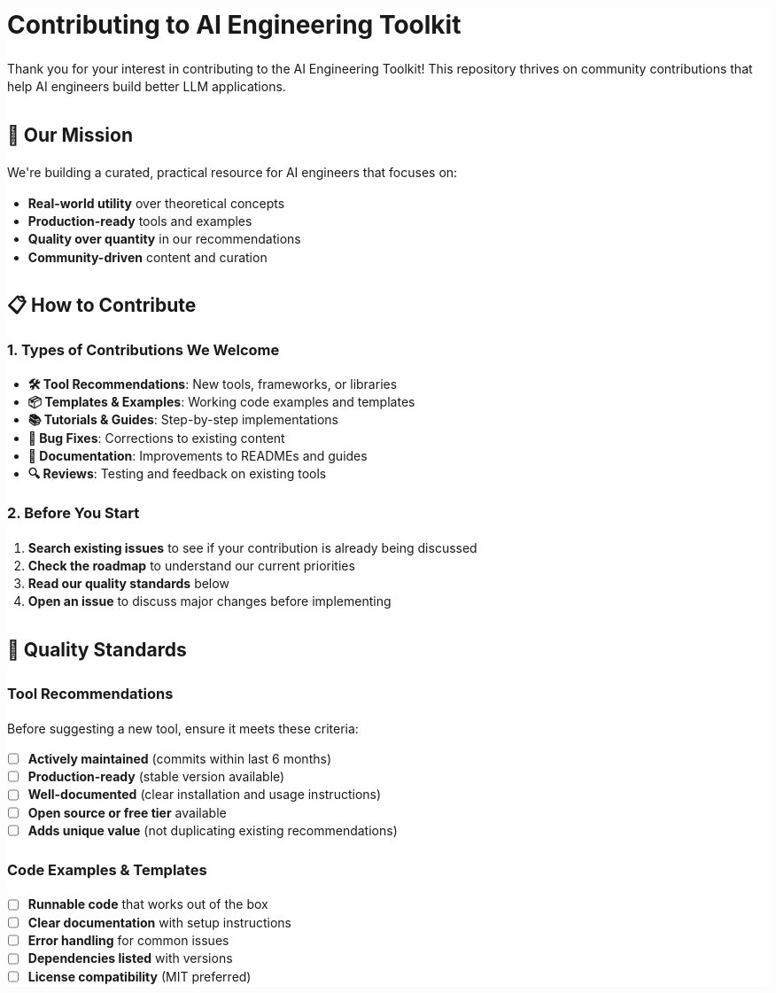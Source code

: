 # Contributing to AI Engineering Toolkit

Thank you for your interest in contributing to the AI Engineering Toolkit! This repository thrives on community contributions that help AI engineers build better LLM applications.

## 🎯 Our Mission

We're building a curated, practical resource for AI engineers that focuses on:
- **Real-world utility** over theoretical concepts
- **Production-ready** tools and examples
- **Quality over quantity** in our recommendations
- **Community-driven** content and curation

## 📋 How to Contribute

### 1. Types of Contributions We Welcome

- **🛠️ Tool Recommendations**: New tools, frameworks, or libraries
- **📦 Templates & Examples**: Working code examples and templates
- **📚 Tutorials & Guides**: Step-by-step implementations
- **🐛 Bug Fixes**: Corrections to existing content
- **📖 Documentation**: Improvements to READMEs and guides
- **🔍 Reviews**: Testing and feedback on existing tools

### 2. Before You Start

1. **Search existing issues** to see if your contribution is already being discussed
2. **Check the roadmap** to understand our current priorities
3. **Read our quality standards** below
4. **Open an issue** to discuss major changes before implementing

## 🌟 Quality Standards

### Tool Recommendations

Before suggesting a new tool, ensure it meets these criteria:

- [ ] **Actively maintained** (commits within last 6 months)
- [ ] **Production-ready** (stable version available)
- [ ] **Well-documented** (clear installation and usage instructions)
- [ ] **Open source or free tier** available
- [ ] **Adds unique value** (not duplicating existing recommendations)

### Code Examples & Templates

- [ ] **Runnable code** that works out of the box
- [ ] **Clear documentation** with setup instructions
- [ ] **Error handling** for common issues
- [ ] **Dependencies listed** with versions
- [ ] **License compatibility** (MIT preferred)
